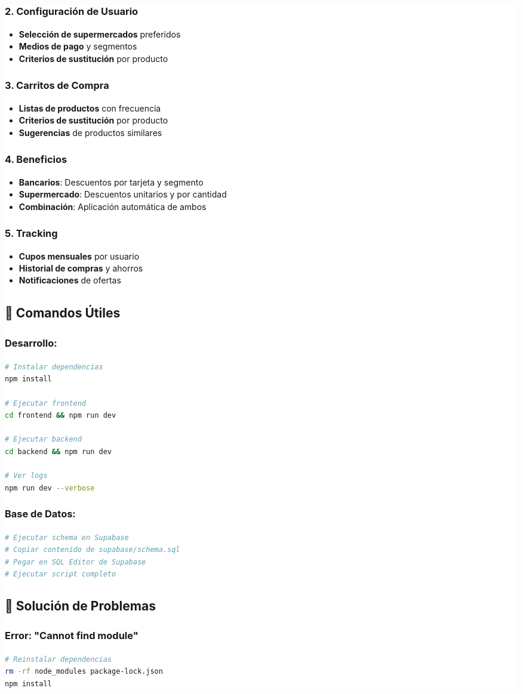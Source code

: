 ### 2. Configuración de Usuario
- **Selección de supermercados** preferidos
- **Medios de pago** y segmentos
- **Criterios de sustitución** por producto

### 3. Carritos de Compra
- **Listas de productos** con frecuencia
- **Criterios de sustitución** por producto
- **Sugerencias** de productos similares

### 4. Beneficios
- **Bancarios**: Descuentos por tarjeta y segmento
- **Supermercado**: Descuentos unitarios y por cantidad
- **Combinación**: Aplicación automática de ambos

### 5. Tracking
- **Cupos mensuales** por usuario
- **Historial de compras** y ahorros
- **Notificaciones** de ofertas

## 🔧 Comandos Útiles

### Desarrollo:
```bash
# Instalar dependencias
npm install

# Ejecutar frontend
cd frontend && npm run dev

# Ejecutar backend
cd backend && npm run dev

# Ver logs
npm run dev --verbose
```

### Base de Datos:
```bash
# Ejecutar schema en Supabase
# Copiar contenido de supabase/schema.sql
# Pegar en SQL Editor de Supabase
# Ejecutar script completo
```

## 🐛 Solución de Problemas

### Error: "Cannot find module"
```bash
# Reinstalar dependencias
rm -rf node_modules package-lock.json
npm install
```
